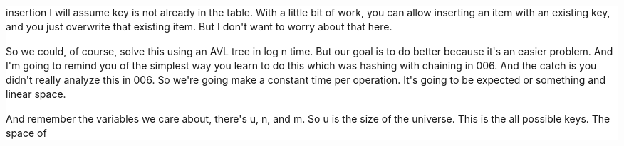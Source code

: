   <span m="247950">insertion</span> <span m="248580">I</span> <span
  m="248710">will</span> <span m="248900">assume</span> <span
  m="250570">key</span> <span m="252030">is</span> <span m="252440">not</span>
  <span m="252780">already</span> <span m="253480">in</span> <span
  m="253650">the</span> <span m="253760">table.</span> <span
  m="257760">With</span> <span m="258430">a</span> <span
  m="258529">little</span> <span m="258730">bit</span> <span
  m="258850">of</span> <span m="258920">work,</span> <span m="259220">you</span>
  <span m="259370">can</span> <span m="261769">allow</span> <span
  m="262260">inserting</span> <span m="262730">an</span> <span
  m="262830">item</span> <span m="263140">with</span> <span m="263320">an</span>
  <span m="263390">existing</span> <span m="263770">key,</span> <span
  m="264040">and</span> <span m="264100">you</span> <span m="264200">just</span>
  <span m="264400">overwrite</span> <span m="265650">that</span> <span
  m="266250">existing</span> <span m="266710">item.</span> <span
  m="267560">But</span> <span m="267750">I don't</span> <span
  m="267910">want</span> <span m="268080">to</span> <span
  m="268150">worry</span> <span m="268310">about</span> <span
  m="268530">that</span> <span m="268660">here.</span></p><p><span
  m="271540">So</span> <span m="271780">we</span> <span m="271940">could,</span>
  <span m="272110">of</span> <span m="272200">course,</span> <span
  m="272500">solve</span> <span m="272830">this</span> <span
  m="273090">using</span> <span m="273560">an</span> <span m="273640">AVL</span>
  <span m="273970">tree</span> <span m="274300">in</span> <span
  m="274620">log</span> <span m="274680">n</span> <span m="275030">time.</span>
  <span m="276010">But</span> <span m="276210">our</span> <span
  m="276370">goal</span> <span m="276690">is</span> <span m="276870">to</span>
  <span m="277000">do</span> <span m="277150">better</span> <span
  m="277460">because</span> <span m="277720">it's</span> <span
  m="278570">an</span> <span m="278730">easier</span> <span
  m="278990">problem.</span> <span m="280720">And</span> <span
  m="281600">I'm</span> <span m="281740">going</span> <span m="281850">to</span>
  <span m="281910">remind</span> <span m="282320">you</span> <span
  m="282530">of</span> <span m="282770">the</span> <span
  m="282910">simplest</span> <span m="283510">way</span> <span
  m="284250">you</span> <span m="284380">learn</span> <span m="284540">to</span>
  <span m="284660">do</span> <span m="284800">this</span> <span
  m="285010">which</span> <span m="285460">was</span> <span
  m="285720">hashing</span> <span m="286130">with</span> <span
  m="286260">chaining</span> <span m="290030">in 006.</span> <span
  m="290950">And</span> <span m="291130">the</span> <span
  m="291250">catch</span> <span m="291600">is</span> <span m="291920">you
  didn't</span> <span m="292220">really</span> <span m="292640">analyze</span>
  <span m="293880">this</span> <span m="294320">in</span> <span
  m="294570">006.</span> <span m="297930">So</span> <span m="298220">we're
  going</span> <span m="298505">make a</span> <span m="298790">constant</span>
  <span m="301840">time</span> <span m="302300">per</span> <span
  m="302400">operation.</span> <span m="306950">It's</span> <span
  m="307100">going</span> <span m="307200">to</span> <span m="307340">be</span>
  <span m="308012">expected</span> <span m="312080">or</span> <span
  m="312170">something</span> <span m="313510">and</span> <span
  m="313920">linear</span> <span m="314270">space.</span></p><p><span
  m="318230">And</span> <span m="319800">remember</span> <span
  m="320240">the</span> <span m="321630">variables</span> <span
  m="322030">we</span> <span m="322120">care</span> <span
  m="322340">about,</span> <span m="323040">there's</span> <span
  m="323916">u,</span> <span m="324792">n,</span> <span m="325770">and</span>
  <span m="325930">m.</span> <span m="327330">So u</span> <span
  m="327650">is</span> <span m="327800">the</span> <span m="327880">size</span>
  <span m="328190">of</span> <span m="328230">the</span> <span
  m="328390">universe.</span> <span m="328860">This</span> <span
  m="328930">is</span> <span m="329080">the</span> <span m="329740">all</span>
  <span m="330010">possible</span> <span m="330570">keys.</span> <span
  m="330970">The</span> <span m="331070">space</span> <span m="331380">of</span>